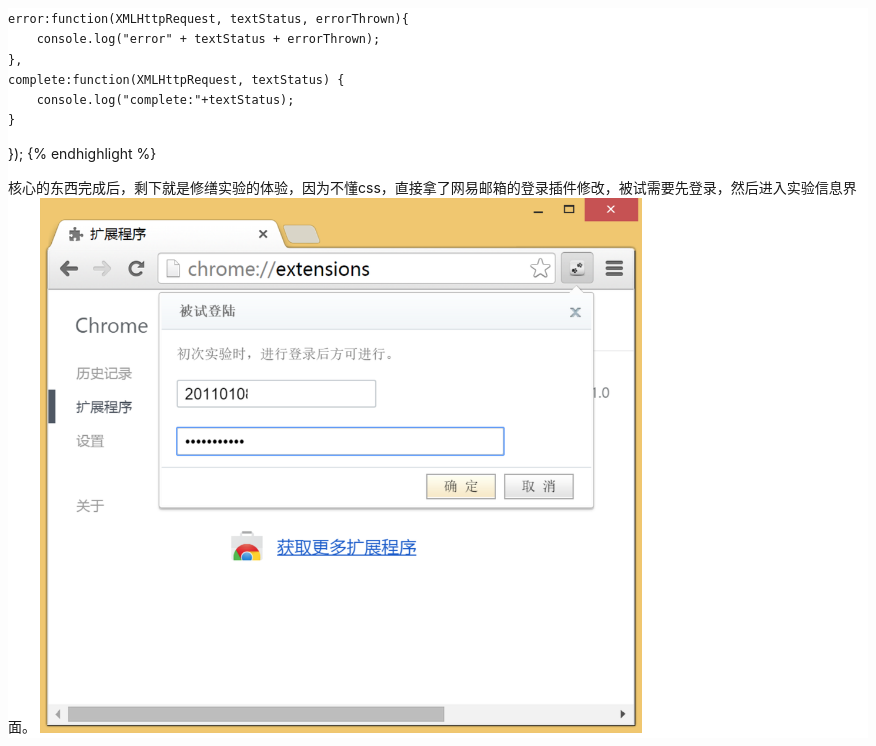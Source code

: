     error:function(XMLHttpRequest, textStatus, errorThrown){
        console.log("error" + textStatus + errorThrown);
    },
    complete:function(XMLHttpRequest, textStatus) {
        console.log("complete:"+textStatus);
    }
});
{% endhighlight %}

核心的东西完成后，剩下就是修缮实验的体验，因为不懂css，直接拿了网易邮箱的登录插件修改，被试需要先登录，然后进入实验信息界面。
<img src="/img/in-post/portfolio/make-fake-weibo/ui_1.png" alt="登录" width="70%" />